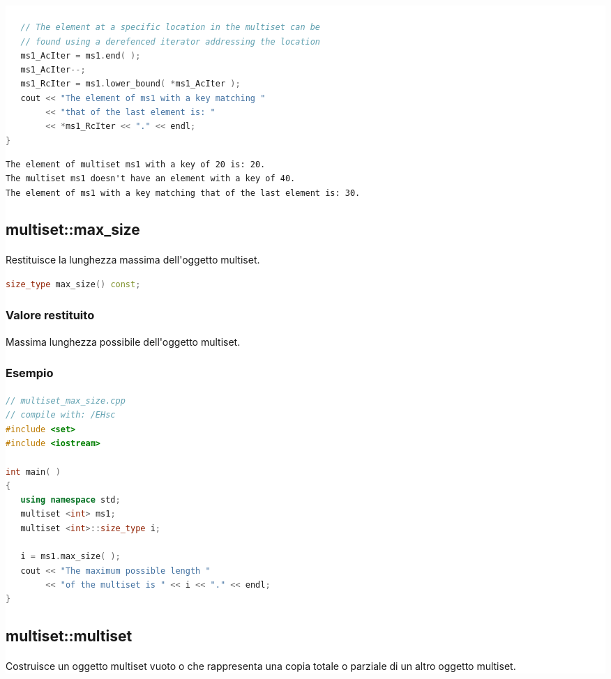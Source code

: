 ```cpp

   // The element at a specific location in the multiset can be
   // found using a derefenced iterator addressing the location
   ms1_AcIter = ms1.end( );
   ms1_AcIter--;
   ms1_RcIter = ms1.lower_bound( *ms1_AcIter );
   cout << "The element of ms1 with a key matching "
        << "that of the last element is: "
        << *ms1_RcIter << "." << endl;
}
```

```Output
The element of multiset ms1 with a key of 20 is: 20.
The multiset ms1 doesn't have an element with a key of 40.
The element of ms1 with a key matching that of the last element is: 30.
```

## <a name="max_size"></a>  multiset::max_size

Restituisce la lunghezza massima dell'oggetto multiset.

```cpp
size_type max_size() const;
```

### <a name="return-value"></a>Valore restituito

Massima lunghezza possibile dell'oggetto multiset.

### <a name="example"></a>Esempio

```cpp
// multiset_max_size.cpp
// compile with: /EHsc
#include <set>
#include <iostream>

int main( )
{
   using namespace std;
   multiset <int> ms1;
   multiset <int>::size_type i;

   i = ms1.max_size( );
   cout << "The maximum possible length "
        << "of the multiset is " << i << "." << endl;
}
```

## <a name="multiset"></a>  multiset::multiset

Costruisce un oggetto multiset vuoto o che rappresenta una copia totale o parziale di un altro oggetto multiset.
